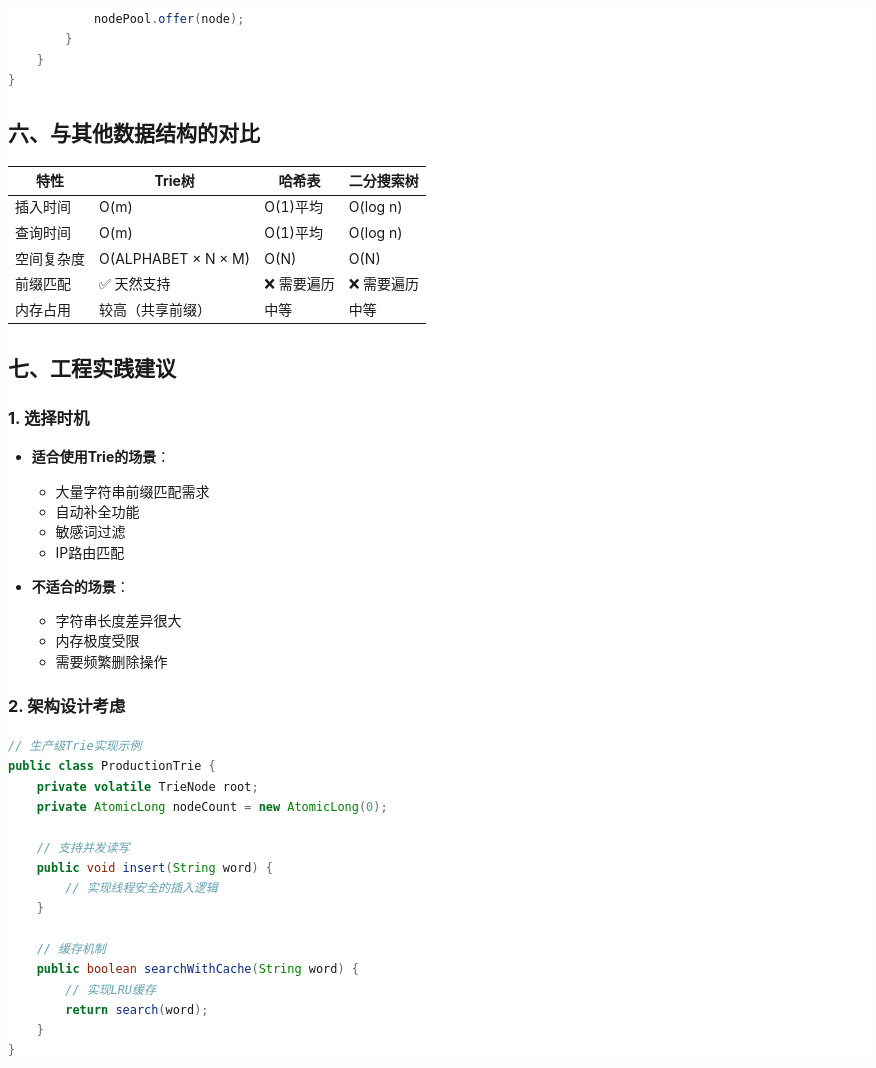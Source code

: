 ```java
            nodePool.offer(node);
        }
    }
}
```

## 六、与其他数据结构的对比

| 特性 | Trie树 | 哈希表 | 二分搜索树 |
|------|--------|--------|------------|
| 插入时间 | O(m) | O(1)平均 | O(log n) |
| 查询时间 | O(m) | O(1)平均 | O(log n) |
| 空间复杂度 | O(ALPHABET × N × M) | O(N) | O(N) |
| 前缀匹配 | ✅ 天然支持 | ❌ 需要遍历 | ❌ 需要遍历 |
| 内存占用 | 较高（共享前缀） | 中等 | 中等 |

## 七、工程实践建议

### 1. **选择时机**
- **适合使用Trie的场景**：
  - 大量字符串前缀匹配需求
  - 自动补全功能
  - 敏感词过滤
  - IP路由匹配

- **不适合的场景**：
  - 字符串长度差异很大
  - 内存极度受限
  - 需要频繁删除操作

### 2. **架构设计考虑**
```java
// 生产级Trie实现示例
public class ProductionTrie {
    private volatile TrieNode root;
    private AtomicLong nodeCount = new AtomicLong(0);
    
    // 支持并发读写
    public void insert(String word) {
        // 实现线程安全的插入逻辑
    }
    
    // 缓存机制
    public boolean searchWithCache(String word) {
        // 实现LRU缓存
        return search(word);
    }
}
```
